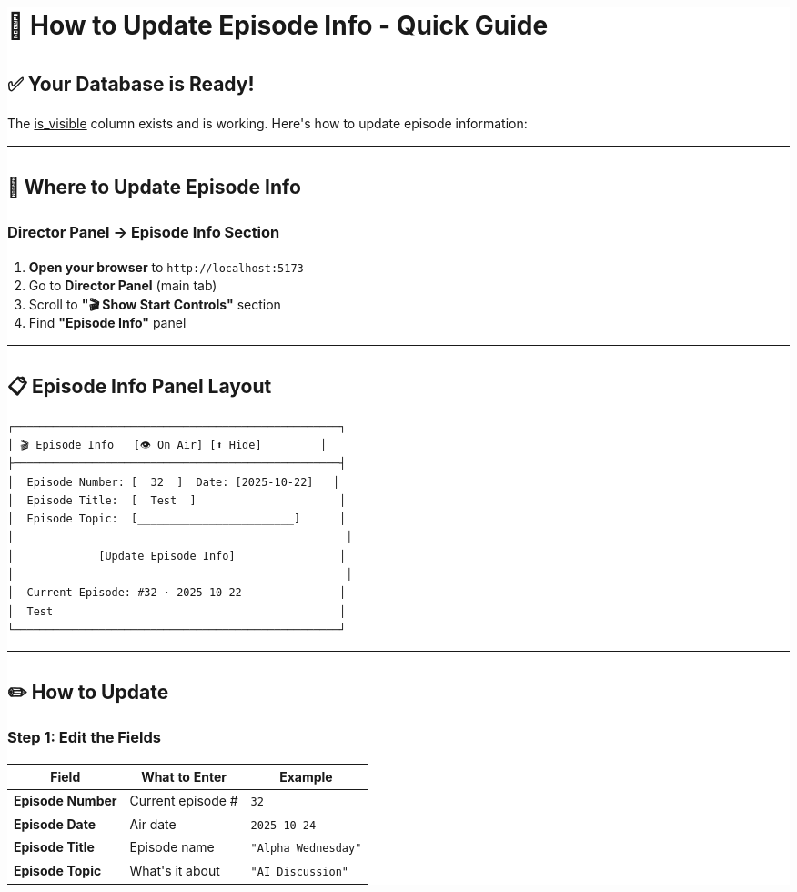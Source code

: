 # 📝 How to Update Episode Info - Quick Guide

## ✅ Your Database is Ready!

The [is_visible](file:///Users/ibrahim/Desktop/thelivestreamshow/src/lib/supabase.ts#L61-L61) column exists and is working. Here's how to update episode information:

---

## 🎯 Where to Update Episode Info

### **Director Panel → Episode Info Section**

1. **Open your browser** to `http://localhost:5173`
2. Go to **Director Panel** (main tab)
3. Scroll to **"🎬 Show Start Controls"** section
4. Find **"Episode Info"** panel

---

## 📋 Episode Info Panel Layout

```
┌──────────────────────────────────────────────────┐
│ 🎬 Episode Info   [👁 On Air] [⬆ Hide]         │
├──────────────────────────────────────────────────┤
│  Episode Number: [  32  ]  Date: [2025-10-22]   │
│  Episode Title:  [  Test  ]                      │
│  Episode Topic:  [________________________]      │
│                                                   │
│             [Update Episode Info]                │
│                                                   │
│  Current Episode: #32 · 2025-10-22               │
│  Test                                            │
└──────────────────────────────────────────────────┘
```

---

## ✏️ How to Update

### **Step 1: Edit the Fields**

| Field | What to Enter | Example |
|-------|---------------|---------|
| **Episode Number** | Current episode # | `32` |
| **Episode Date** | Air date | `2025-10-24` |
| **Episode Title** | Episode name | `"Alpha Wednesday"` |
| **Episode Topic** | What's it about | `"AI Discussion"` |
